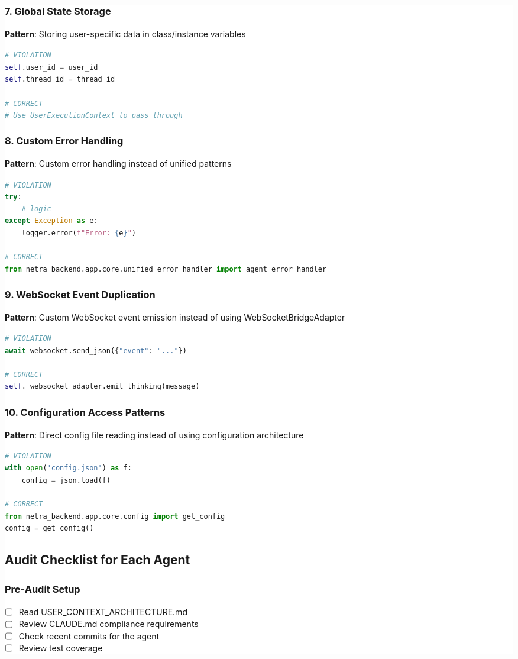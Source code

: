 ### 7. Global State Storage
**Pattern**: Storing user-specific data in class/instance variables
```python
# VIOLATION
self.user_id = user_id
self.thread_id = thread_id

# CORRECT
# Use UserExecutionContext to pass through
```

### 8. Custom Error Handling
**Pattern**: Custom error handling instead of unified patterns
```python
# VIOLATION
try:
    # logic
except Exception as e:
    logger.error(f"Error: {e}")
    
# CORRECT
from netra_backend.app.core.unified_error_handler import agent_error_handler
```

### 9. WebSocket Event Duplication
**Pattern**: Custom WebSocket event emission instead of using WebSocketBridgeAdapter
```python
# VIOLATION
await websocket.send_json({"event": "..."})

# CORRECT
self._websocket_adapter.emit_thinking(message)
```

### 10. Configuration Access Patterns
**Pattern**: Direct config file reading instead of using configuration architecture
```python
# VIOLATION
with open('config.json') as f:
    config = json.load(f)
    
# CORRECT
from netra_backend.app.core.config import get_config
config = get_config()
```

## Audit Checklist for Each Agent

### Pre-Audit Setup
- [ ] Read USER_CONTEXT_ARCHITECTURE.md
- [ ] Review CLAUDE.md compliance requirements
- [ ] Check recent commits for the agent
- [ ] Review test coverage
